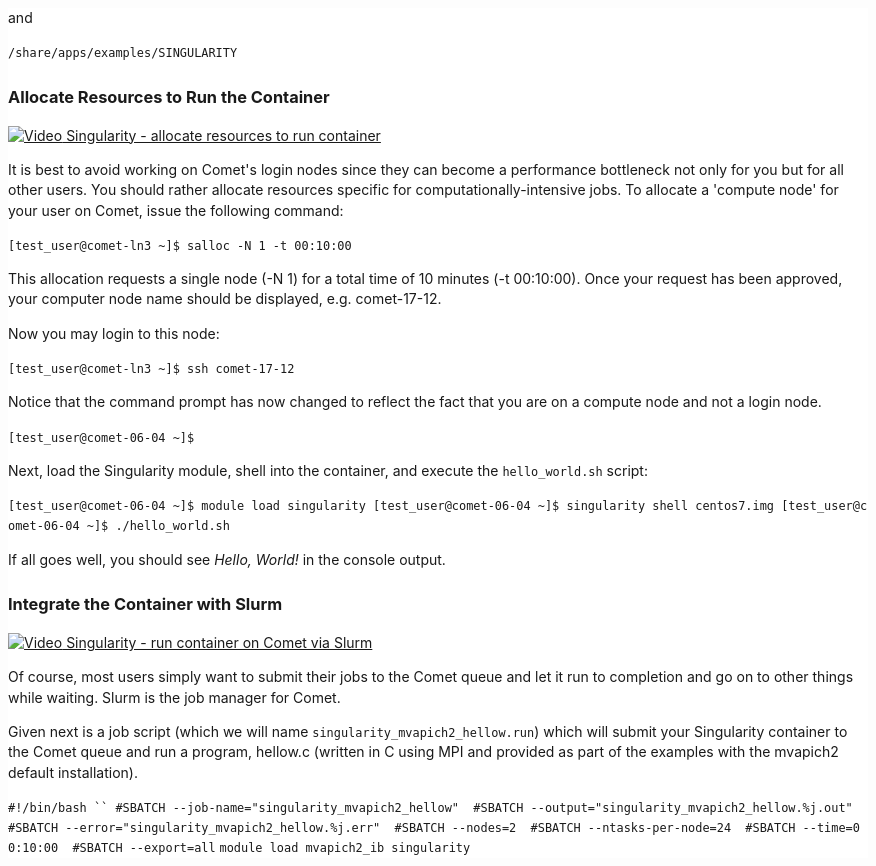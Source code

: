 and

`/share/apps/examples/SINGULARITY`



### Allocate Resources to Run the Container

[![Video](images/video.png) Singularity - allocate resources to run container
 ](https://asciinema.org/a/130197)

It is best to avoid working on Comet's login nodes since they can
become a performance bottleneck not only for you but for all other
users. You should rather allocate resources specific for
computationally-intensive jobs. To allocate a 'compute node' for your
user on Comet, issue the following command:

`[test_user@comet-ln3 ~]$ salloc -N 1 -t 00:10:00`

This allocation requests a single node (-N 1) for a total time of 10
minutes (-t 00:10:00). Once your request has been approved, your
computer node name should be displayed, e.g. comet-17-12.

Now you may login to this node:

`[test_user@comet-ln3 ~]$ ssh comet-17-12`

Notice that the command prompt has now changed to reflect the fact that
you are on a compute node and not a login node.

`[test_user@comet-06-04 ~]$ `

Next, load the Singularity module, shell into the container, and execute
the `hello_world.sh` script:

`[test_user@comet-06-04 ~]$ module load singularity [test_user@comet-06-04 ~]$ singularity shell centos7.img [test_user@comet-06-04 ~]$ ./hello_world.sh`

If all goes well, you should see *Hello, World!* in the console output.



### Integrate the Container with Slurm

[![Video](images/video.png) Singularity - run container on Comet via Slurm](https://asciinema.org/a/130218)

Of course, most users simply want to submit their jobs to the Comet
queue and let it run to completion and go on to other things while
waiting. Slurm is the job manager for Comet.

Given next is a job script (which we will name
`singularity_mvapich2_hellow.run`) which will submit your Singularity
container to the Comet queue and run a program, hellow.c (written in C
using MPI and provided as part of the examples with the mvapich2 default
installation).

` #!/bin/bash `` #SBATCH --job-name="singularity_mvapich2_hellow"  #SBATCH --output="singularity_mvapich2_hellow.%j.out"  #SBATCH --error="singularity_mvapich2_hellow.%j.err"  #SBATCH --nodes=2  #SBATCH --ntasks-per-node=24  #SBATCH --time=00:10:00  #SBATCH --export=all `
` module load mvapich2_ib singularity `

